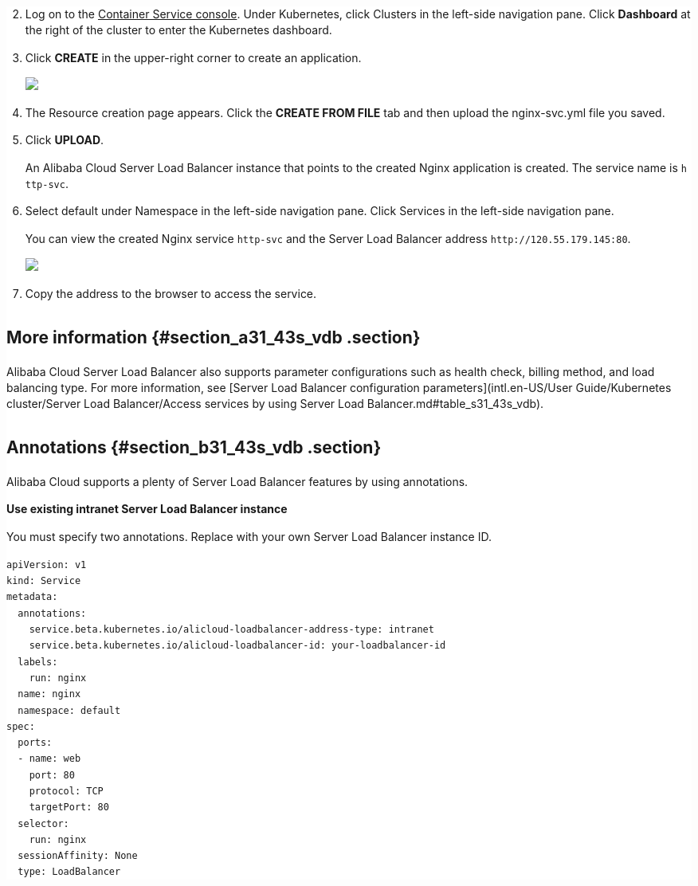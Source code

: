 2.  Log on to the [Container Service console](https://cs.console.aliyun.com). Under Kubernetes, click Clusters in the left-side navigation pane. Click **Dashboard** at the right of the cluster to enter the Kubernetes dashboard.
3.  Click **CREATE** in the upper-right corner to create an application.

    ![](http://static-aliyun-doc.oss-cn-hangzhou.aliyuncs.com/assets/img/6930/15330249254623_en-US.png)

4.  The Resource creation page appears. Click the **CREATE FROM FILE** tab and then upload the nginx-svc.yml file you saved.
5.  Click **UPLOAD**.

    An Alibaba Cloud Server Load Balancer instance that points to the created Nginx application is created. The service name is `http-svc`.

6.  Select default under Namespace in the left-side navigation pane. Click Services in the left-side navigation pane.

    You can view the created Nginx service `http-svc` and the Server Load Balancer address `http://120.55.179.145:80`.

     ![](http://static-aliyun-doc.oss-cn-hangzhou.aliyuncs.com/assets/img/6930/15330249264625_en-US.png) 

7.  Copy the address to the browser to access the service.

## More information {#section_a31_43s_vdb .section}

Alibaba Cloud Server Load Balancer also supports parameter configurations such as health check, billing method, and load balancing type. For more information, see [Server Load Balancer configuration parameters](intl.en-US/User Guide/Kubernetes cluster/Server Load Balancer/Access services by using Server Load Balancer.md#table_s31_43s_vdb).

## Annotations {#section_b31_43s_vdb .section}

Alibaba Cloud supports a plenty of Server Load Balancer features by using annotations.

**Use existing intranet Server Load Balancer instance**

You must specify two annotations. Replace with your own Server Load Balancer instance ID.

```
apiVersion: v1
kind: Service
metadata:
  annotations:
    service.beta.kubernetes.io/alicloud-loadbalancer-address-type: intranet
    service.beta.kubernetes.io/alicloud-loadbalancer-id: your-loadbalancer-id
  labels:
    run: nginx
  name: nginx
  namespace: default
spec:
  ports:
  - name: web
    port: 80
    protocol: TCP
    targetPort: 80
  selector:
    run: nginx
  sessionAffinity: None
  type: LoadBalancer
```
